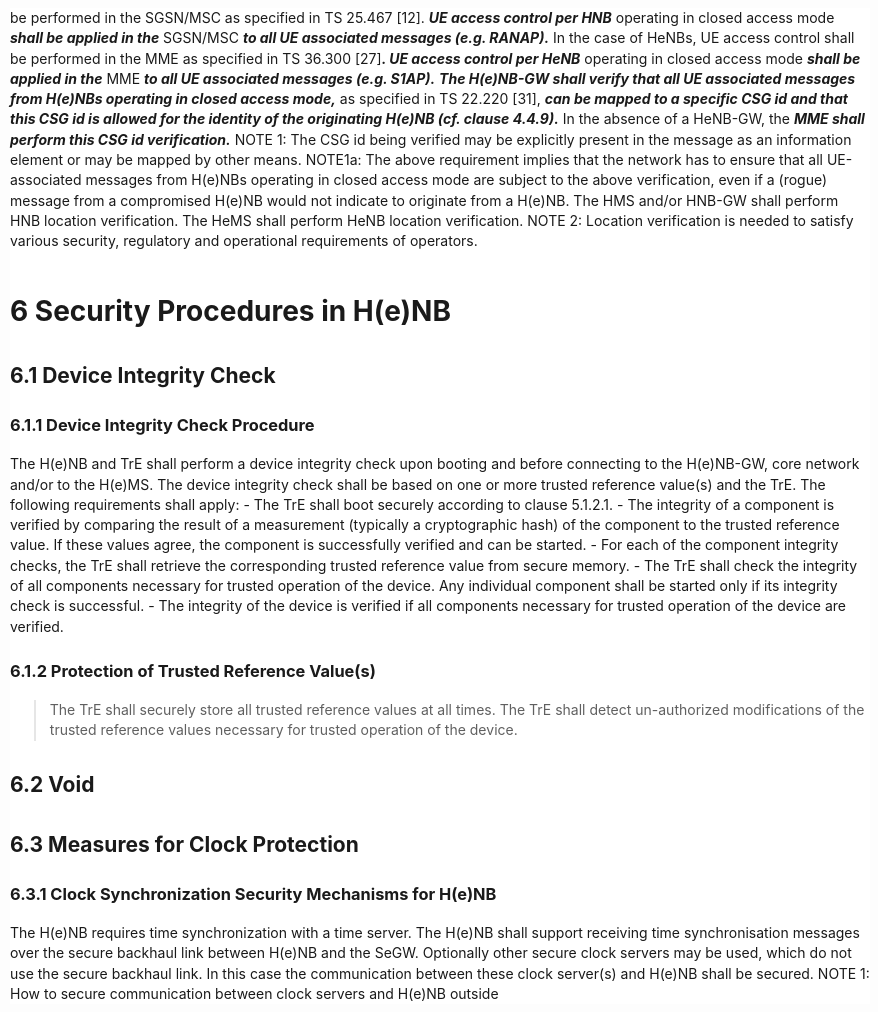 be performed in the SGSN/MSC as specified in TS 25.467 [12]. **_UE access
control per HNB_** operating in closed access mode **_shall be applied in
the_** SGSN/MSC **_to all UE associated messages (e.g. RANAP)._**
In the case of HeNBs, UE access control shall be performed in the MME as
specified in TS 36.300 [27]**_. UE access control per HeNB_** operating in
closed access mode **_shall be applied in the_** MME **_to all UE associated
messages (e.g. S1AP)._**
**_The H(e)NB-GW shall verify that all UE associated messages from H(e)NBs
operating in closed access mode,_** as specified in TS 22.220 [31], **_can be
mapped to a specific CSG id and that this CSG id is allowed for the identity
of the originating H(e)NB (cf. clause 4.4.9)._** In the absence of a HeNB-GW,
the **_MME shall perform this CSG id verification._**
NOTE 1: The CSG id being verified may be explicitly present in the message as
an information element or may be mapped by other means.
NOTE1a: The above requirement implies that the network has to ensure that all
UE-associated messages from H(e)NBs operating in closed access mode are
subject to the above verification, even if a (rogue) message from a
compromised H(e)NB would not indicate to originate from a H(e)NB.
The HMS and/or HNB-GW shall perform HNB location verification. The HeMS shall
perform HeNB location verification.
NOTE 2: Location verification is needed to satisfy various security,
regulatory and operational requirements of operators.
# 6 Security Procedures in H(e)NB
## 6.1 Device Integrity Check
### 6.1.1 Device Integrity Check Procedure
The H(e)NB and TrE shall perform a device integrity check upon booting and
before connecting to the H(e)NB-GW, core network and/or to the H(e)MS. The
device integrity check shall be based on one or more trusted reference
value(s) and the TrE. The following requirements shall apply:
\- The TrE shall boot securely according to clause 5.1.2.1.
\- The integrity of a component is verified by comparing the result of a
measurement (typically a cryptographic hash) of the component to the trusted
reference value. If these values agree, the component is successfully verified
and can be started.
\- For each of the component integrity checks, the TrE shall retrieve the
corresponding trusted reference value from secure memory.
\- The TrE shall check the integrity of all components necessary for trusted
operation of the device. Any individual component shall be started only if its
integrity check is successful.
\- The integrity of the device is verified if all components necessary for
trusted operation of the device are verified.
### 6.1.2 Protection of Trusted Reference Value(s)
> The TrE shall securely store all trusted reference values at all times.
The TrE shall detect un-authorized modifications of the trusted reference
values necessary for trusted operation of the device.
## 6.2 Void
## 6.3 Measures for Clock Protection
### 6.3.1 Clock Synchronization Security Mechanisms for H(e)NB
The H(e)NB requires time synchronization with a time server. The H(e)NB shall
support receiving time synchronisation messages over the secure backhaul link
between H(e)NB and the SeGW.
Optionally other secure clock servers may be used, which do not use the secure
backhaul link. In this case the communication between these clock server(s)
and H(e)NB shall be secured.
NOTE 1: How to secure communication between clock servers and H(e)NB outside